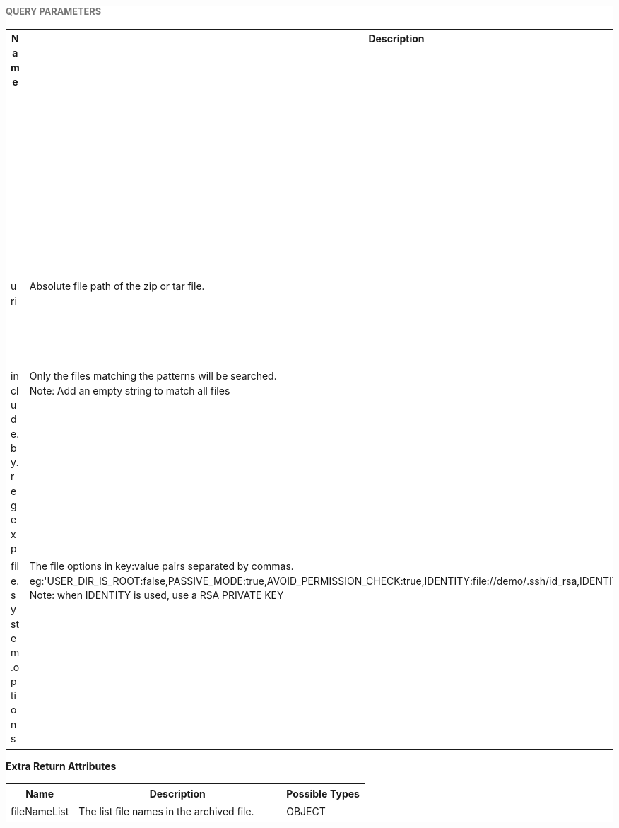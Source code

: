 <span id="query-parameters" class="md-typeset" style="display: block; color: rgba(0, 0, 0, 0.54); font-size: 12.8px; font-weight: bold;">QUERY PARAMETERS</span>
<table>
    <tr>
        <th>Name</th>
        <th style="min-width: 20em">Description</th>
        <th>Default Value</th>
        <th>Possible Data Types</th>
        <th>Optional</th>
        <th>Dynamic</th>
    </tr>
    <tr>
        <td style="vertical-align: top">uri</td>
        <td style="vertical-align: top; word-wrap: break-word"><p style="word-wrap: break-word;margin: 0;">Absolute file path of the zip or tar file.</p></td>
        <td style="vertical-align: top"></td>
        <td style="vertical-align: top">STRING</td>
        <td style="vertical-align: top">No</td>
        <td style="vertical-align: top">Yes</td>
    </tr>
    <tr>
        <td style="vertical-align: top">include.by.regexp</td>
        <td style="vertical-align: top; word-wrap: break-word"><p style="word-wrap: break-word;margin: 0;">Only the files matching the patterns will be searched.<br>Note: Add an empty string to match all files</p></td>
        <td style="vertical-align: top"><Empty_String></td>
        <td style="vertical-align: top">STRING</td>
        <td style="vertical-align: top">Yes</td>
        <td style="vertical-align: top">No</td>
    </tr>
    <tr>
        <td style="vertical-align: top">file.system.options</td>
        <td style="vertical-align: top; word-wrap: break-word"><p style="word-wrap: break-word;margin: 0;">The file options in key:value pairs separated by commas. <br>eg:'USER_DIR_IS_ROOT:false,PASSIVE_MODE:true,AVOID_PERMISSION_CHECK:true,IDENTITY:file://demo/.ssh/id_rsa,IDENTITY_PASS_PHRASE:wso2carbon'<br>Note: when IDENTITY is used, use a RSA PRIVATE KEY</p></td>
        <td style="vertical-align: top"><Empty_String></td>
        <td style="vertical-align: top">STRING</td>
        <td style="vertical-align: top">Yes</td>
        <td style="vertical-align: top">No</td>
    </tr>
</table>
<span id="extra-return-attributes" class="md-typeset" style="display: block; font-weight: bold;">Extra Return Attributes</span>
<table>
    <tr>
        <th>Name</th>
        <th style="min-width: 20em">Description</th>
        <th>Possible Types</th>
    </tr>
    <tr>
        <td style="vertical-align: top">fileNameList</td>
        <td style="vertical-align: top;"><p style="word-wrap: break-word;margin: 0;">The list file names in the archived file.</p></td>
        <td style="vertical-align: top">OBJECT</td>
    </tr>
</table>
